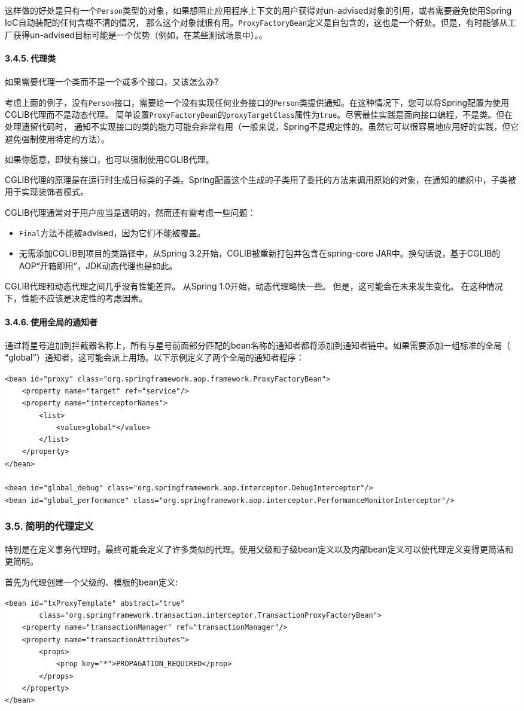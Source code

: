 这样做的好处是只有一个`Person`类型的对象，如果想阻止应用程序上下文的用户获得对un-advised对象的引用，或者需要避免使用Spring IoC自动装配的任何含糊不清的情况， 那么这个对象就很有用。`ProxyFactoryBean`定义是自包含的，这也是一个好处。但是，有时能够从工厂获得un-advised目标可能是一个优势（例如，在某些测试场景中）。。

<a id="aop-api-proxying-class"></a>

#### [](#aop-api-proxying-class)3.4.5. 代理类

如果需要代理一个类而不是一个或多个接口，又该怎么办?

考虑上面的例子，没有`Person`接口，需要给一个没有实现任何业务接口的`Person`类提供通知。在这种情况下，您可以将Spring配置为使用CGLIB代理而不是动态代理。 简单设置`ProxyFactoryBean`的`proxyTargetClass`属性为`true`。尽管最佳实践是面向接口编程，不是类。但在处理遗留代码时， 通知不实现接口的类的能力可能会非常有用（一般来说，Spring不是规定性的。虽然它可以很容易地应用好的实践，但它避免强制使用特定的方法）。

如果你愿意，即使有接口，也可以强制使用CGLIB代理。

CGLIB代理的原理是在运行时生成目标类的子类。Spring配置这个生成的子类用了委托的方法来调用原始的对象，在通知的编织中，子类被用于实现装饰者模式。

CGLIB代理通常对于用户应当是透明的，然而还有需考虑一些问题：

*   `Final`方法不能被advised，因为它们不能被覆盖。

*   无需添加CGLIB到项目的类路径中，从Spring 3.2开始，CGLIB被重新打包并包含在spring-core JAR中。换句话说，基于CGLIB的AOP“开箱即用”，JDK动态代理也是如此。


CGLIB代理和动态代理之间几乎没有性能差异。 从Spring 1.0开始，动态代理略快一些。 但是，这可能会在未来发生变化。 在这种情况下，性能不应该是决定性的考虑因素。

<a id="aop-global-advisors"></a>

#### [](#aop-global-advisors)3.4.6. 使用全局的通知者

通过将星号追加到拦截器名称上，所有与星号前面部分匹配的bean名称的通知者都将添加到通知者链中。如果需要添加一组标准的全局（ “global”）通知者，这可能会派上用场。以下示例定义了两个全局的通知者程序：

    <bean id="proxy" class="org.springframework.aop.framework.ProxyFactoryBean">
        <property name="target" ref="service"/>
        <property name="interceptorNames">
            <list>
                <value>global*</value>
            </list>
        </property>
    </bean>

    <bean id="global_debug" class="org.springframework.aop.interceptor.DebugInterceptor"/>
    <bean id="global_performance" class="org.springframework.aop.interceptor.PerformanceMonitorInterceptor"/>

<a id="aop-concise-proxy"></a>

### [](#aop-concise-proxy)3.5. 简明的代理定义

特别是在定义事务代理时，最终可能会定义了许多类似的代理。使用父级和子级bean定义以及内部bean定义可以使代理定义变得更简洁和更简明。

首先为代理创建一个父级的、模板的bean定义:

    <bean id="txProxyTemplate" abstract="true"
            class="org.springframework.transaction.interceptor.TransactionProxyFactoryBean">
        <property name="transactionManager" ref="transactionManager"/>
        <property name="transactionAttributes">
            <props>
                <prop key="*">PROPAGATION_REQUIRED</prop>
            </props>
        </property>
    </bean>
